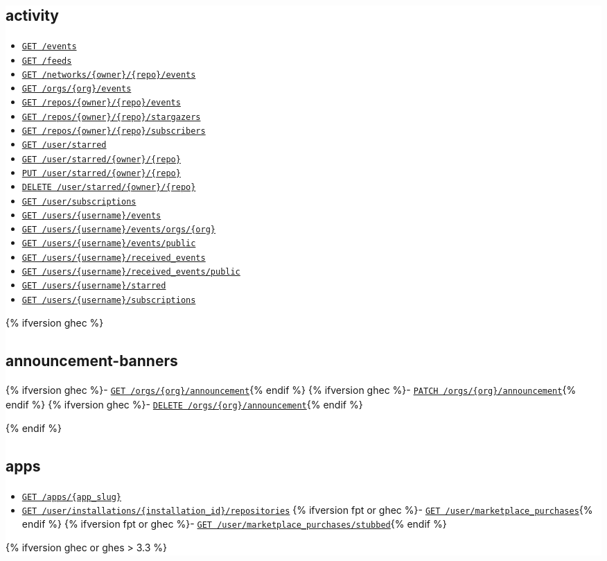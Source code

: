 
## activity
- [`GET /events`](/rest/activity#list-public-events)
- [`GET /feeds`](/rest/activity#get-feeds)
- [`GET /networks/{owner}/{repo}/events`](/rest/activity#list-public-events-for-a-network-of-repositories)
- [`GET /orgs/{org}/events`](/rest/activity#list-public-organization-events)
- [`GET /repos/{owner}/{repo}/events`](/rest/activity#list-repository-events)
- [`GET /repos/{owner}/{repo}/stargazers`](/rest/activity#list-stargazers)
- [`GET /repos/{owner}/{repo}/subscribers`](/rest/activity#list-watchers)
- [`GET /user/starred`](/rest/activity#list-repositories-starred-by-the-authenticated-user)
- [`GET /user/starred/{owner}/{repo}`](/rest/activity#check-if-a-repository-is-starred-by-the-authenticated-user)
- [`PUT /user/starred/{owner}/{repo}`](/rest/activity#star-a-repository-for-the-authenticated-user)
- [`DELETE /user/starred/{owner}/{repo}`](/rest/activity#unstar-a-repository-for-the-authenticated-user)
- [`GET /user/subscriptions`](/rest/activity#list-repositories-watched-by-the-authenticated-user)
- [`GET /users/{username}/events`](/rest/activity#list-events-for-the-authenticated-user)
- [`GET /users/{username}/events/orgs/{org}`](/rest/activity#list-organization-events-for-the-authenticated-user)
- [`GET /users/{username}/events/public`](/rest/activity#list-public-events-for-a-user)
- [`GET /users/{username}/received_events`](/rest/activity#list-events-received-by-the-authenticated-user)
- [`GET /users/{username}/received_events/public`](/rest/activity#list-public-events-received-by-a-user)
- [`GET /users/{username}/starred`](/rest/activity#list-repositories-starred-by-a-user)
- [`GET /users/{username}/subscriptions`](/rest/activity#list-repositories-watched-by-a-user)

{% ifversion ghec %}

## announcement-banners
{% ifversion ghec %}- [`GET /orgs/{org}/announcement`](/rest/announcement-banners#get-enterprise-announcement-banner-for-org){% endif %}
{% ifversion ghec %}- [`PATCH /orgs/{org}/announcement`](/rest/announcement-banners/organizations#set-announcement-banner-for-organization){% endif %}
{% ifversion ghec %}- [`DELETE /orgs/{org}/announcement`](/rest/announcement-banners/organizations#remove-announcement-banner-from-organization){% endif %}

{% endif %}

## apps
- [`GET /apps/{app_slug}`](/rest/apps#get-an-app)
- [`GET /user/installations/{installation_id}/repositories`](/rest/apps#list-repositories-accessible-to-the-user-access-token)
{% ifversion fpt or ghec %}- [`GET /user/marketplace_purchases`](/rest/apps#list-subscriptions-for-the-authenticated-user){% endif %}
{% ifversion fpt or ghec %}- [`GET /user/marketplace_purchases/stubbed`](/rest/apps#list-subscriptions-for-the-authenticated-user-stubbed){% endif %}

{% ifversion ghec or ghes > 3.3 %}
